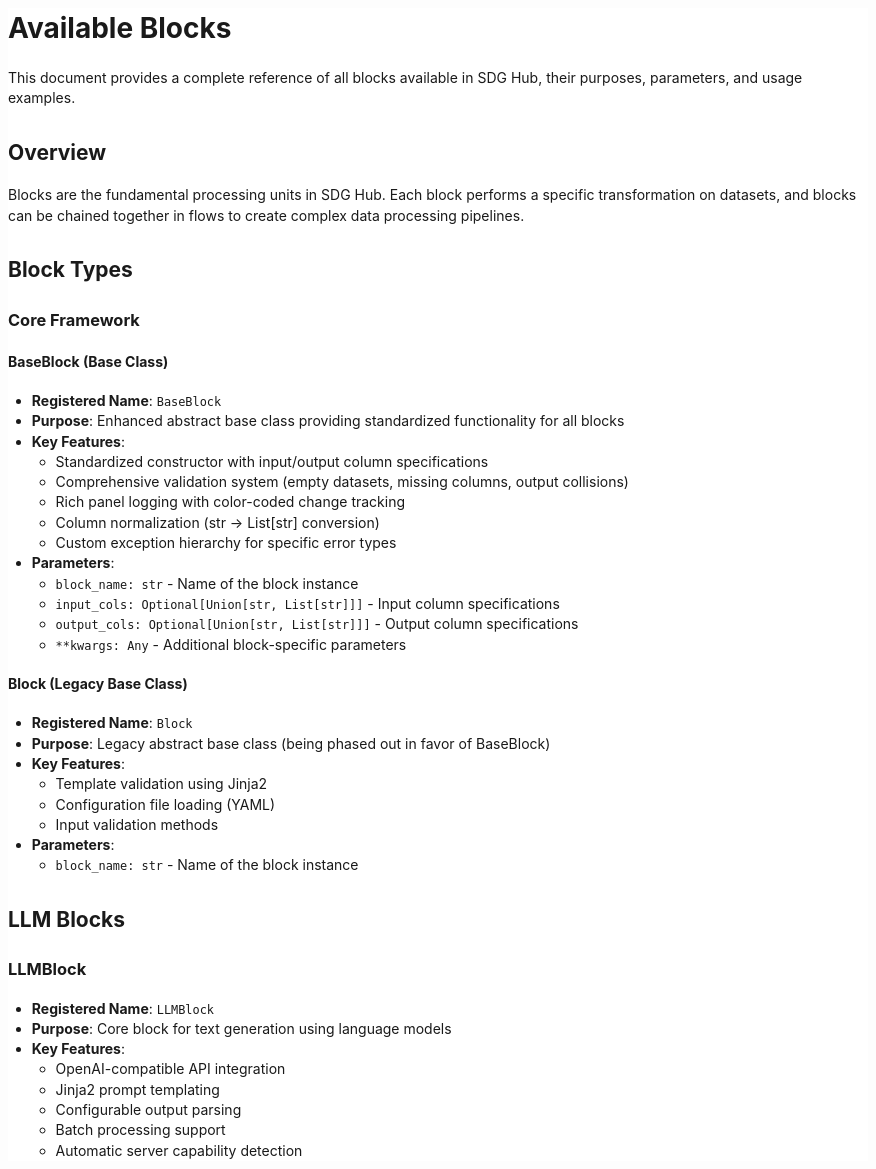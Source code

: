 # Available Blocks

This document provides a complete reference of all blocks available in SDG Hub, their purposes, parameters, and usage examples.

## Overview

Blocks are the fundamental processing units in SDG Hub. Each block performs a specific transformation on datasets, and blocks can be chained together in flows to create complex data processing pipelines.

## Block Types

### Core Framework

#### BaseBlock (Base Class)
- **Registered Name**: `BaseBlock`
- **Purpose**: Enhanced abstract base class providing standardized functionality for all blocks
- **Key Features**:
  - Standardized constructor with input/output column specifications
  - Comprehensive validation system (empty datasets, missing columns, output collisions)
  - Rich panel logging with color-coded change tracking
  - Column normalization (str → List[str] conversion)
  - Custom exception hierarchy for specific error types
- **Parameters**:
  - `block_name: str` - Name of the block instance
  - `input_cols: Optional[Union[str, List[str]]]` - Input column specifications
  - `output_cols: Optional[Union[str, List[str]]]` - Output column specifications
  - `**kwargs: Any` - Additional block-specific parameters

#### Block (Legacy Base Class)
- **Registered Name**: `Block`
- **Purpose**: Legacy abstract base class (being phased out in favor of BaseBlock)
- **Key Features**:
  - Template validation using Jinja2
  - Configuration file loading (YAML)
  - Input validation methods
- **Parameters**:
  - `block_name: str` - Name of the block instance

## LLM Blocks

### LLMBlock
- **Registered Name**: `LLMBlock`
- **Purpose**: Core block for text generation using language models
- **Key Features**:
  - OpenAI-compatible API integration
  - Jinja2 prompt templating
  - Configurable output parsing
  - Batch processing support
  - Automatic server capability detection
